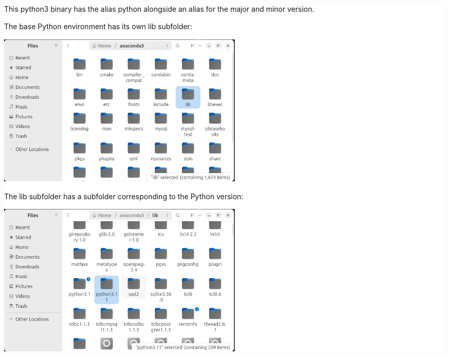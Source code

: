 This python3 binary has the alias python alongside an alias for the major and minor version.

The base Python environment has its own lib subfolder:

<img src='images_install/img_018.png' alt='img_018' width='450'/>

The lib subfolder has a subfolder corresponding to the Python version:

<img src='images_install/img_019.png' alt='img_019' width='450'/>
